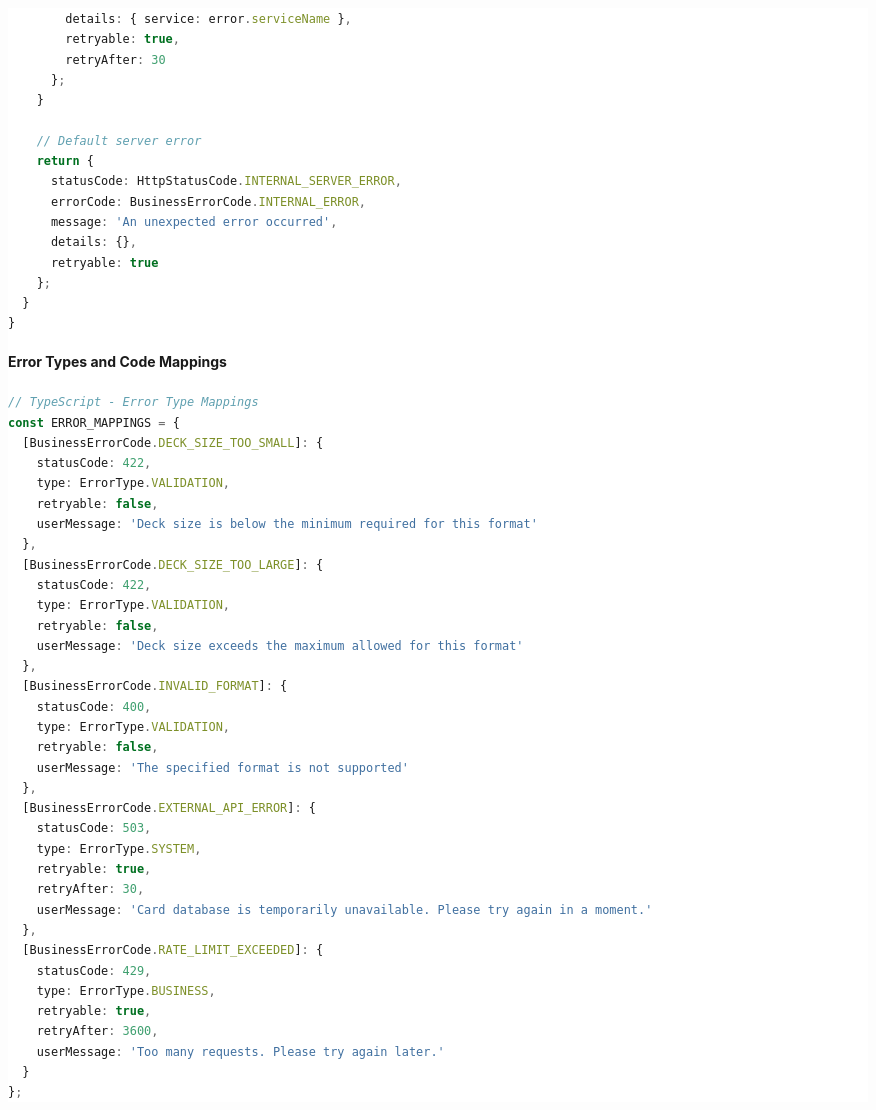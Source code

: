 ```typescript
        details: { service: error.serviceName },
        retryable: true,
        retryAfter: 30
      };
    }

    // Default server error
    return {
      statusCode: HttpStatusCode.INTERNAL_SERVER_ERROR,
      errorCode: BusinessErrorCode.INTERNAL_ERROR,
      message: 'An unexpected error occurred',
      details: {},
      retryable: true
    };
  }
}
```

#### **Error Types and Code Mappings**

```typescript
// TypeScript - Error Type Mappings
const ERROR_MAPPINGS = {
  [BusinessErrorCode.DECK_SIZE_TOO_SMALL]: {
    statusCode: 422,
    type: ErrorType.VALIDATION,
    retryable: false,
    userMessage: 'Deck size is below the minimum required for this format'
  },
  [BusinessErrorCode.DECK_SIZE_TOO_LARGE]: {
    statusCode: 422,
    type: ErrorType.VALIDATION,
    retryable: false,
    userMessage: 'Deck size exceeds the maximum allowed for this format'
  },
  [BusinessErrorCode.INVALID_FORMAT]: {
    statusCode: 400,
    type: ErrorType.VALIDATION,
    retryable: false,
    userMessage: 'The specified format is not supported'
  },
  [BusinessErrorCode.EXTERNAL_API_ERROR]: {
    statusCode: 503,
    type: ErrorType.SYSTEM,
    retryable: true,
    retryAfter: 30,
    userMessage: 'Card database is temporarily unavailable. Please try again in a moment.'
  },
  [BusinessErrorCode.RATE_LIMIT_EXCEEDED]: {
    statusCode: 429,
    type: ErrorType.BUSINESS,
    retryable: true,
    retryAfter: 3600,
    userMessage: 'Too many requests. Please try again later.'
  }
};
